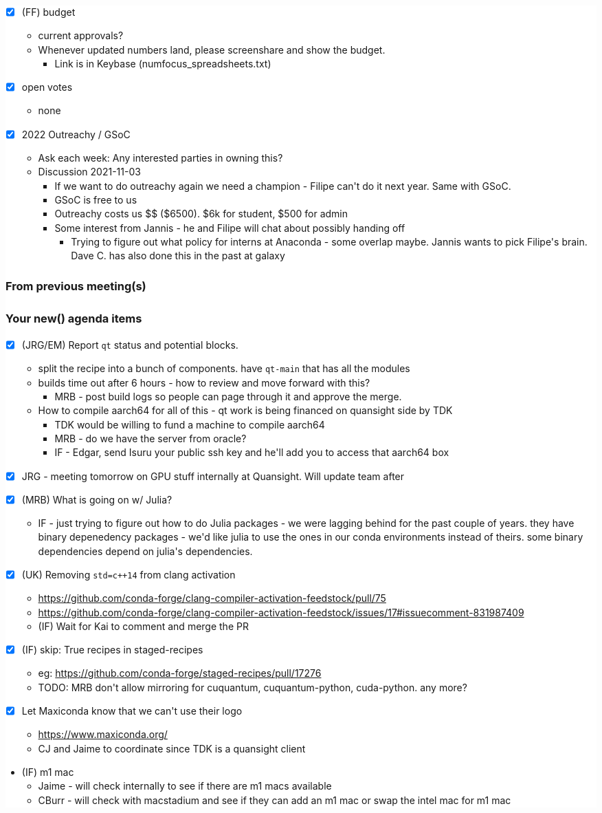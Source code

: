 * [x] (FF) budget
    * current approvals?
    * Whenever updated numbers land, please screenshare and show the budget.
        * Link is in Keybase (numfocus_spreadsheets.txt)

* [x] open votes
    * none

* [x] 2022 Outreachy / GSoC 
    * Ask each week: Any interested parties in owning this?
    * Discussion 2021-11-03
        * If we want to do outreachy again we need a champion - Filipe can't do it next year. Same with GSoC.
        * GSoC is free to us
        * Outreachy costs us $$ ($6500). $6k for student, $500 for admin
        * Some interest from Jannis - he and Filipe will chat about possibly handing off
            * Trying to figure out what policy for interns at Anaconda - some overlap maybe. 
              Jannis wants to pick Filipe's brain. Dave C. has also done this in the past at galaxy

### From previous meeting(s)

 
### Your __new__() agenda items

* [x] (JRG/EM) Report `qt` status and potential blocks.
    * split the recipe into a bunch of components. have `qt-main` that has all the modules
    * builds time out after 6 hours - how to review and move forward with this?
        * MRB - post build logs so people can page through it and approve the merge. 
    * How to compile aarch64 for all of this - qt work is being financed on quansight side by TDK
        * TDK would be willing to fund a machine to compile aarch64
        * MRB - do we have the server from oracle?
        * IF - Edgar, send Isuru your public ssh key and he'll add you to access that aarch64 box

* [x] JRG - meeting tomorrow on GPU stuff internally at Quansight. Will update team after

* [x] (MRB) What is going on w/ Julia?
    * IF - just trying to figure out how to do Julia packages - we were lagging behind for the past couple of years. they have binary depenedency packages - we'd like julia to use the ones in our conda environments instead of theirs. some binary dependencies depend on julia's dependencies.

* [x] (UK) Removing `std=c++14` from clang activation
    * https://github.com/conda-forge/clang-compiler-activation-feedstock/pull/75
    * https://github.com/conda-forge/clang-compiler-activation-feedstock/issues/17#issuecomment-831987409
    * (IF) Wait for Kai to comment and merge the PR

* [x] (IF) skip: True recipes in staged-recipes
    * eg: https://github.com/conda-forge/staged-recipes/pull/17276
    * TODO: MRB don't allow mirroring for cuquantum, cuquantum-python, cuda-python. any more?

* [x] Let Maxiconda know that we can't use their logo
    * https://www.maxiconda.org/
    * CJ and Jaime to coordinate since TDK is a quansight client

* (IF) m1 mac
    * Jaime - will check internally to see if there are m1 macs available
    * CBurr - will check with macstadium and see if they can add an m1 mac or swap the intel mac for m1 mac
